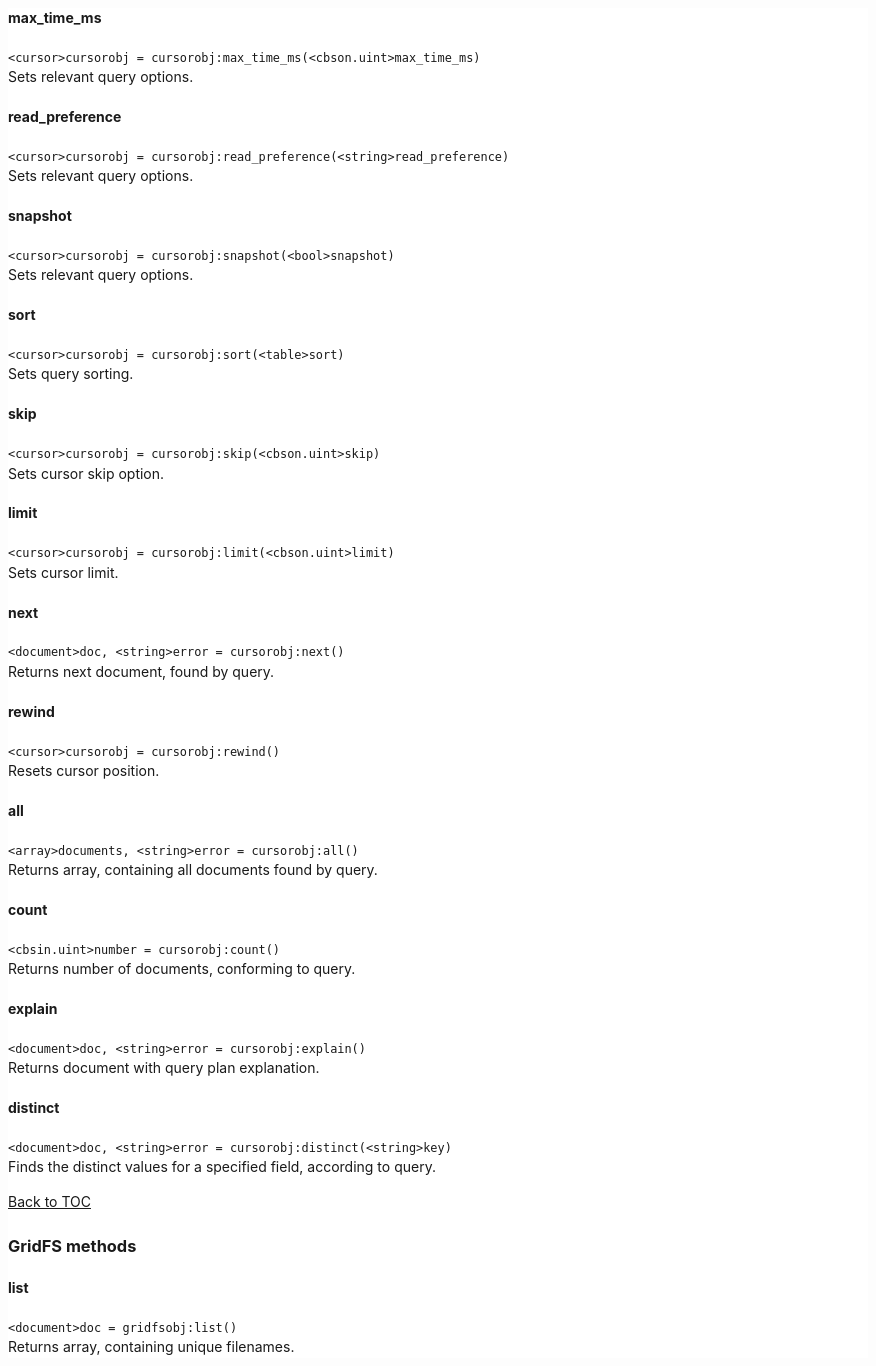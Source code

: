 #### max_time_ms
`<cursor>cursorobj = cursorobj:max_time_ms(<cbson.uint>max_time_ms)`  
Sets relevant query options.

#### read_preference
`<cursor>cursorobj = cursorobj:read_preference(<string>read_preference)`  
Sets relevant query options.

#### snapshot
`<cursor>cursorobj = cursorobj:snapshot(<bool>snapshot)`  
Sets relevant query options.

#### sort
`<cursor>cursorobj = cursorobj:sort(<table>sort)`  
Sets query sorting.

#### skip
`<cursor>cursorobj = cursorobj:skip(<cbson.uint>skip)`  
Sets cursor skip option.

#### limit
`<cursor>cursorobj = cursorobj:limit(<cbson.uint>limit)`  
Sets cursor limit.

#### next
`<document>doc, <string>error = cursorobj:next()`  
Returns next document, found by query.

#### rewind
`<cursor>cursorobj = cursorobj:rewind()`  
Resets cursor position.

#### all
`<array>documents, <string>error = cursorobj:all()`  
Returns array, containing all documents found by query.

#### count
`<cbsin.uint>number = cursorobj:count()`  
Returns number of documents, conforming to query.

#### explain
`<document>doc, <string>error = cursorobj:explain()`  
Returns document with query plan explanation.

#### distinct
`<document>doc, <string>error = cursorobj:distinct(<string>key)`  
Finds the distinct values for a specified field, according to query.

[Back to TOC](#table-of-contents)



### GridFS methods
#### list
`<document>doc = gridfsobj:list()`  
Returns array, containing unique filenames.
